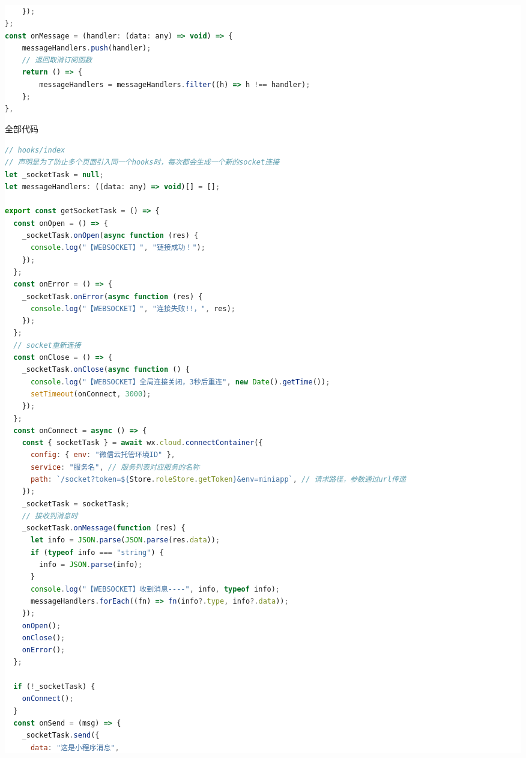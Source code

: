```js
    });
};
const onMessage = (handler: (data: any) => void) => {
    messageHandlers.push(handler);
    // 返回取消订阅函数
    return () => {
        messageHandlers = messageHandlers.filter((h) => h !== handler);
    };
},
```

全部代码

```js
// hooks/index
// 声明是为了防止多个页面引入同一个hooks时，每次都会生成一个新的socket连接
let _socketTask = null;
let messageHandlers: ((data: any) => void)[] = [];

export const getSocketTask = () => {
  const onOpen = () => {
    _socketTask.onOpen(async function (res) {
      console.log("【WEBSOCKET】", "链接成功！");
    });
  };
  const onError = () => {
    _socketTask.onError(async function (res) {
      console.log("【WEBSOCKET】", "连接失败!!，", res);
    });
  };
  // socket重新连接
  const onClose = () => {
    _socketTask.onClose(async function () {
      console.log("【WEBSOCKET】全局连接关闭，3秒后重连", new Date().getTime());
      setTimeout(onConnect, 3000);
    });
  };
  const onConnect = async () => {
    const { socketTask } = await wx.cloud.connectContainer({
      config: { env: "微信云托管环境ID" },
      service: "服务名", // 服务列表对应服务的名称
      path: `/socket?token=${Store.roleStore.getToken}&env=miniapp`, // 请求路径，参数通过url传递
    });
    _socketTask = socketTask;
    // 接收到消息时
    _socketTask.onMessage(function (res) {
      let info = JSON.parse(JSON.parse(res.data));
      if (typeof info === "string") {
        info = JSON.parse(info);
      }
      console.log("【WEBSOCKET】收到消息----", info, typeof info);
      messageHandlers.forEach((fn) => fn(info?.type, info?.data));
    });
    onOpen();
    onClose();
    onError();
  };

  if (!_socketTask) {
    onConnect();
  }
  const onSend = (msg) => {
    _socketTask.send({
      data: "这是小程序消息",
```